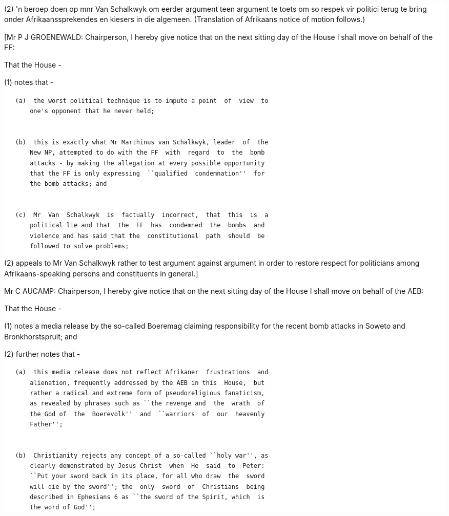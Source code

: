 
  (2) 'n beroep doen op mnr Van Schalkwyk om eerder argument teen  argument
       te  toets  om  so  respek  vir  politici   terug   te   bring   onder
       Afrikaanssprekendes en kiesers in die algemeen.
(Translation of Afrikaans notice of motion follows.)

[Mr P J GROENEWALD: Chairperson, I hereby  give  notice  that  on  the  next
sitting day of the House I shall move on behalf of the FF:


  That the House -


  (1) notes that -


       (a)  the worst political technique is to impute a point  of  view  to
           one's opponent that he never held;


       (b)  this is exactly what Mr Marthinus van Schalkwyk, leader  of  the
           New NP, attempted to do with the FF  with  regard  to  the  bomb
           attacks - by making the allegation at every possible opportunity
           that the FF is only expressing  ``qualified  condemnation''  for
           the bomb attacks; and


       (c)  Mr  Van  Schalkwyk  is  factually  incorrect,  that  this  is  a
           political lie and that  the  FF  has  condemned  the  bombs  and
           violence and has said that the  constitutional  path  should  be
           followed to solve problems;


  (2) appeals to Mr Van Schalkwyk rather to test argument against  argument
       in order to restore respect for politicians among  Afrikaans-speaking
       persons and constituents in general.]

Mr C AUCAMP: Chairperson, I hereby give notice that on the next sitting  day
of the House I shall move on behalf of the AEB:


  That the House -


  (1)  notes  a  media  release  by   the   so-called   Boeremag   claiming
       responsibility  for  the  recent   bomb   attacks   in   Soweto   and
       Bronkhorstspruit; and


  (2) further notes that -


       (a)  this media release does not reflect Afrikaner  frustrations  and
           alienation, frequently addressed by the AEB in this  House,  but
           rather a radical and extreme form of pseudoreligious fanaticism,
           as revealed by phrases such as ``the revenge and  the  wrath  of
           the God of  the  Boerevolk''  and  ``warriors  of  our  heavenly
           Father'';


       (b)  Christianity rejects any concept of a so-called ``holy war'', as
           clearly demonstrated by Jesus Christ  when  He  said  to  Peter:
           ``Put your sword back in its place, for all who draw  the  sword
           will die by the sword''; the  only  sword  of  Christians  being
           described in Ephesians 6 as ``the sword of the Spirit, which  is
           the word of God'';
